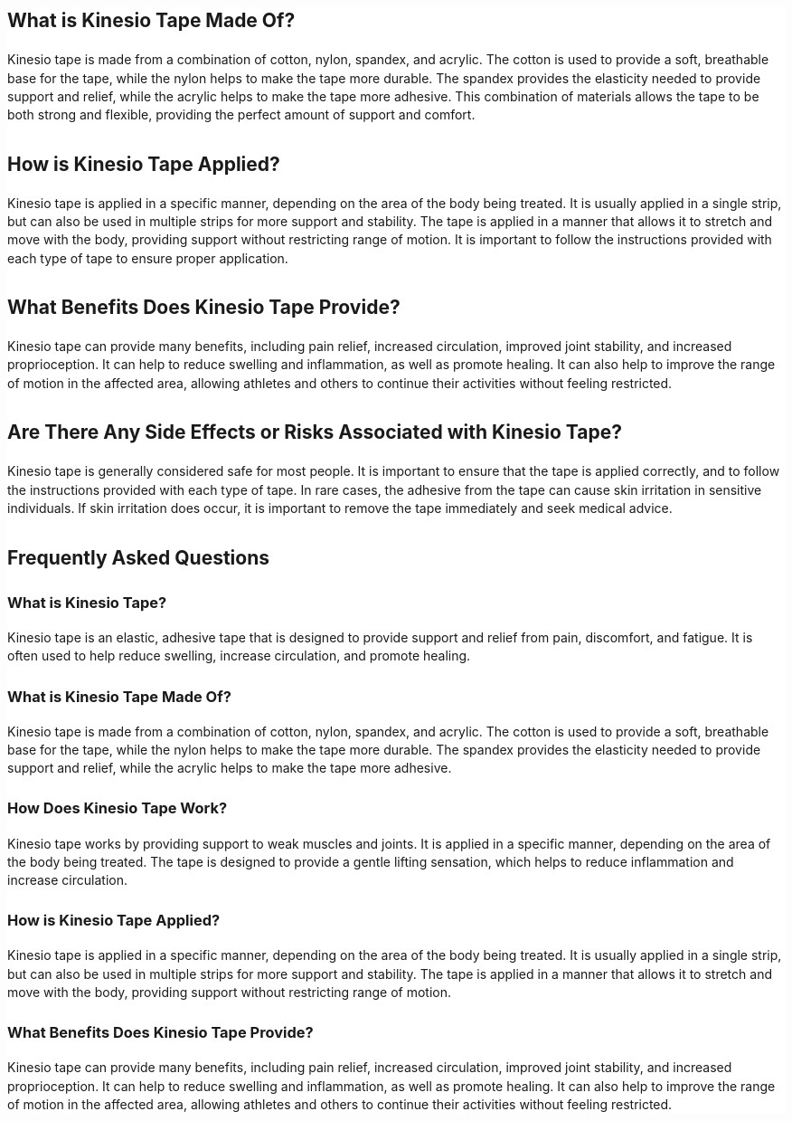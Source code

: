 <h2>What is Kinesio Tape Made Of?</h2>

Kinesio tape is made from a combination of cotton, nylon, spandex, and acrylic. The cotton is used to provide a soft, breathable base for the tape, while the nylon helps to make the tape more durable. The spandex provides the elasticity needed to provide support and relief, while the acrylic helps to make the tape more adhesive. This combination of materials allows the tape to be both strong and flexible, providing the perfect amount of support and comfort.

<h2>How is Kinesio Tape Applied?</h2>

Kinesio tape is applied in a specific manner, depending on the area of the body being treated. It is usually applied in a single strip, but can also be used in multiple strips for more support and stability. The tape is applied in a manner that allows it to stretch and move with the body, providing support without restricting range of motion. It is important to follow the instructions provided with each type of tape to ensure proper application.

<h2>What Benefits Does Kinesio Tape Provide?</h2>

Kinesio tape can provide many benefits, including pain relief, increased circulation, improved joint stability, and increased proprioception. It can help to reduce swelling and inflammation, as well as promote healing. It can also help to improve the range of motion in the affected area, allowing athletes and others to continue their activities without feeling restricted.

<h2>Are There Any Side Effects or Risks Associated with Kinesio Tape?</h2>

Kinesio tape is generally considered safe for most people. It is important to ensure that the tape is applied correctly, and to follow the instructions provided with each type of tape. In rare cases, the adhesive from the tape can cause skin irritation in sensitive individuals. If skin irritation does occur, it is important to remove the tape immediately and seek medical advice.

<h2>Frequently Asked Questions</h2>

<h3>What is Kinesio Tape?</h3>
Kinesio tape is an elastic, adhesive tape that is designed to provide support and relief from pain, discomfort, and fatigue. It is often used to help reduce swelling, increase circulation, and promote healing.

<h3>What is Kinesio Tape Made Of?</h3>
Kinesio tape is made from a combination of cotton, nylon, spandex, and acrylic. The cotton is used to provide a soft, breathable base for the tape, while the nylon helps to make the tape more durable. The spandex provides the elasticity needed to provide support and relief, while the acrylic helps to make the tape more adhesive.

<h3>How Does Kinesio Tape Work?</h3>
Kinesio tape works by providing support to weak muscles and joints. It is applied in a specific manner, depending on the area of the body being treated. The tape is designed to provide a gentle lifting sensation, which helps to reduce inflammation and increase circulation.

<h3>How is Kinesio Tape Applied?</h3>
Kinesio tape is applied in a specific manner, depending on the area of the body being treated. It is usually applied in a single strip, but can also be used in multiple strips for more support and stability. The tape is applied in a manner that allows it to stretch and move with the body, providing support without restricting range of motion.

<h3>What Benefits Does Kinesio Tape Provide?</h3>
Kinesio tape can provide many benefits, including pain relief, increased circulation, improved joint stability, and increased proprioception. It can help to reduce swelling and inflammation, as well as promote healing. It can also help to improve the range of motion in the affected area, allowing athletes and others to continue their activities without feeling restricted.
